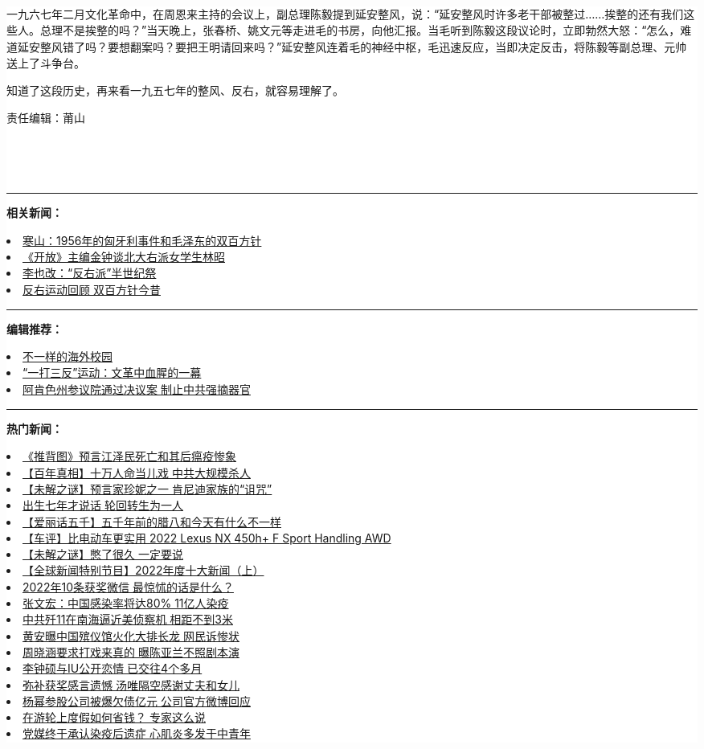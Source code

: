 <p>一九六七年二月文化革命中，在周恩来主持的会议上，副总理陈毅提到延安整风，说：“延安整风时许多老干部被整过……挨整的还有我们这些人。总理不是挨整的吗？”当天晚上，张春桥、姚文元等走进毛的书房，向他汇报。当毛听到陈毅这段议论时，立即勃然大怒：“怎么，难道延安整风错了吗？要想翻案吗？要把王明请回来吗？”延安整风连着毛的神经中枢，毛迅速反应，当即决定反击，将陈毅等副总理、元帅送上了斗争台。</p>
<p>知道了这段历史，再来看一九五七年的整风、反右，就容易理解了。</p>
<p>责任编辑：莆山</p>
<p>&nbsp;</p>
<p>&nbsp;</p>
	
<hr>


<strong>相关新闻：</strong>
<li><a href="https://github.com/19920513/djy/blob/master/gb/3/8/15/n359227.md#1">寒山：1956年的匈牙利事件和毛泽东的双百方针</a></li>
<li><a href="https://github.com/19920513/djy/blob/master/gb/4/7/8/n590585.md#1">《开放》主编金钟谈北大右派女学生林昭</a></li>
<li><a href="https://github.com/19920513/djy/blob/master/gb/6/7/26/n1399976.md#1">李也改：“反右派”半世纪祭</a></li>
<li><a href="https://github.com/19920513/djy/blob/master/gb/7/2/3/n1612461.md#1">反右运动回顾 双百方针今昔</a></li>
<hr>


<strong>编辑推荐：</strong>
<li><a href="https://github.com/19920513/djy/blob/master/gb/18/6/9/n10469652.md?dfh#1" target="_blank">不一样的海外校园</a></li><li><a href="https://github.com/tsiac2612/djy/blob/master/gb/18/2/16/n10147874.md#1" target="_blank">“一打三反”运动：文革中血腥的一幕</a></li><li><a href="https://github.com/tsiac2612/djy/blob/master/gb/19/3/16/n11118029.md#1" target="_blank">阿肯色州参议院通过决议案 制止中共强摘器官</a></li>
<hr>

<strong>热门新闻：</strong>
<li><a href="https://github.com/19920513/djy/blob/master/gb/22/12/27/n13893016.md#1">《推背图》预言江泽民死亡和其后瘟疫惨象</a></li>
<li><a href="https://github.com/19920513/djy/blob/master/gb/22/12/23/n13890728.md#1">【百年真相】十万人命当儿戏 中共大规模杀人</a></li>
<li><a href="https://github.com/19920513/djy/blob/master/gb/22/12/26/n13891849.md#1">【未解之谜】预言家珍妮之一 肯尼迪家族的“诅咒”</a></li>
<li><a href="https://github.com/19920513/djy/blob/master/gb/22/12/24/n13891107.md#1">出生七年才说话 轮回转生为一人</a></li>
<li><a href="https://github.com/19920513/djy/blob/master/gb/22/12/20/n13888243.md#1">【爱丽话五千】五千年前的腊八和今天有什么不一样</a></li>
<li><a href="https://github.com/19920513/djy/blob/master/gb/22/12/31/n13895971.md#1">【车评】比电动车更实用 2022 Lexus NX 450h+ F Sport Handling AWD</a></li>
<li><a href="https://github.com/19920513/djy/blob/master/gb/22/12/31/n13896482.md#1">【未解之谜】憋了很久 一定要说</a></li>
<li><a href="https://github.com/19920513/djy/blob/master/gb/22/12/31/n13896088.md#1">【全球新闻特别节目】2022年度十大新闻（上）</a></li>
<li><a href="https://github.com/19920513/djy/blob/master/gb/22/12/30/n13895524.md#1">2022年10条获奖微信 最惊怵的话是什么？</a></li>
<li><a href="https://github.com/19920513/djy/blob/master/gb/22/12/30/n13895619.md#1">张文宏：中国感染率将达80% 11亿人染疫</a></li>
<li><a href="https://github.com/19920513/djy/blob/master/gb/22/12/29/n13894594.md#1">中共歼11在南海逼近美侦察机 相距不到3米</a></li>
<li><a href="https://github.com/19920513/djy/blob/master/gb/22/12/30/n13894733.md#1">黄安曝中国殡仪馆火化大排长龙 网民诉惨状</a></li>
<li><a href="https://github.com/19920513/djy/blob/master/gb/22/12/31/n13895820.md#1">周晓涵要求打戏来真的 曝陈亚兰不照剧本演</a></li>
<li><a href="https://github.com/19920513/djy/blob/master/gb/22/12/31/n13896444.md#1">李钟硕与IU公开恋情 已交往4个多月</a></li>
<li><a href="https://github.com/19920513/djy/blob/master/gb/22/12/30/n13895784.md#1">弥补获奖感言遗憾 汤唯隔空感谢丈夫和女儿</a></li>
<li><a href="https://github.com/19920513/djy/blob/master/gb/22/12/29/n13894649.md#1">杨幂参股公司被爆欠债亿元 公司官方微博回应</a></li>
<li><a href="https://github.com/19920513/djy/blob/master/gb/22/12/30/n13895183.md#1">在游轮上度假如何省钱？ 专家这么说</a></li>
<li><a href="https://github.com/19920513/djy/blob/master/gb/22/12/31/n13896498.md#1">党媒终于承认染疫后遗症 心肌炎多发于中青年</a></li>